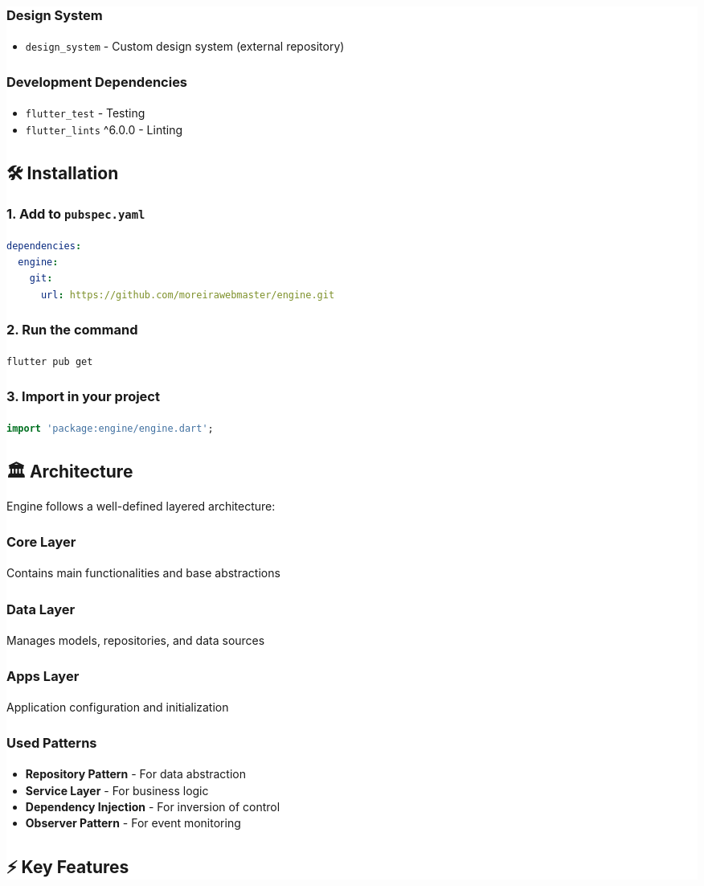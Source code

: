 ### **Design System**
- `design_system` - Custom design system (external repository)

### **Development Dependencies**
- `flutter_test` - Testing
- `flutter_lints` ^6.0.0 - Linting

## 🛠️ Installation

### 1. Add to `pubspec.yaml`

```yaml
dependencies:
  engine:
    git:
      url: https://github.com/moreirawebmaster/engine.git
```

### 2. Run the command

```bash
flutter pub get
```

### 3. Import in your project

```dart
import 'package:engine/engine.dart';
```

## 🏛️ Architecture

Engine follows a well-defined layered architecture:

### **Core Layer** 
Contains main functionalities and base abstractions

### **Data Layer**
Manages models, repositories, and data sources

### **Apps Layer**
Application configuration and initialization

### **Used Patterns**
- **Repository Pattern** - For data abstraction
- **Service Layer** - For business logic
- **Dependency Injection** - For inversion of control
- **Observer Pattern** - For event monitoring

## ⚡ Key Features
